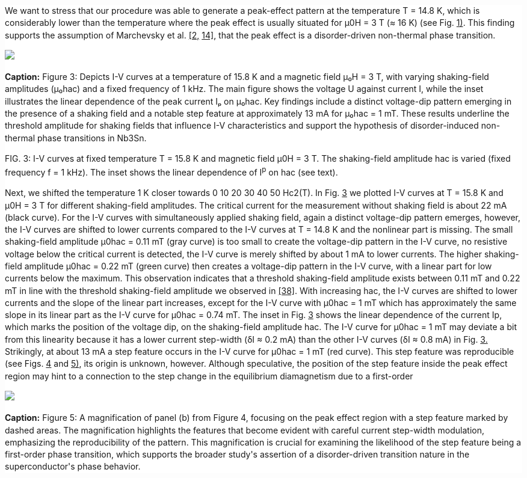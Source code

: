 We want to stress that our procedure was able to generate a peak-effect pattern at the temperature T = 14.8 K, which is considerably lower than the temperature where the peak effect is usually situated for µ0H = 3 T (≈ 16 K) (see Fig. [1\)](#page-1-0). This finding supports the assumption of Marchevsky et al. [\[2,](#page-3-2) [14\]](#page-4-5), that the peak effect is a disorder-driven non-thermal phase transition.

![](_page_2_Figure_6.jpeg)

**Caption:** Figure 3: Depicts I-V curves at a temperature of 15.8 K and a magnetic field μ₀H = 3 T, with varying shaking-field amplitudes (μ₀hac) and a fixed frequency of 1 kHz. The main figure shows the voltage U against current I, while the inset illustrates the linear dependence of the peak current Iₚ on μ₀hac. Key findings include a distinct voltage-dip pattern emerging in the presence of a shaking field and a notable step feature at approximately 13 mA for μ₀hac = 1 mT. These results underline the threshold amplitude for shaking fields that influence I-V characteristics and support the hypothesis of disorder-induced non-thermal phase transitions in Nb3Sn.


<span id="page-2-1"></span>FIG. 3: I-V curves at fixed temperature T = 15.8 K and magnetic field µ0H = 3 T. The shaking-field amplitude hac is varied (fixed frequency f = 1 kHz). The inset shows the linear dependence of I<sup>p</sup> on hac (see text).

Next, we shifted the temperature 1 K closer towards 0 10 20 30 40 50 Hc2(T). In Fig. [3](#page-2-1) we plotted I-V curves at T = 15.8 K and µ0H = 3 T for different shaking-field amplitudes. The critical current for the measurement without shaking field is about 22 mA (black curve). For the I-V curves with simultaneously applied shaking field, again a distinct voltage-dip pattern emerges, however, the I-V curves are shifted to lower currents compared to the I-V curves at T = 14.8 K and the nonlinear part is missing. The small shaking-field amplitude µ0hac = 0.11 mT (gray curve) is too small to create the voltage-dip pattern in the I-V curve, no resistive voltage below the critical current is detected, the I-V curve is merely shifted by about 1 mA to lower currents. The higher shaking-field amplitude µ0hac = 0.22 mT (green curve) then creates a voltage-dip pattern in the I-V curve, with a linear part for low currents below the maximum. This observation indicates that a threshold shaking-field amplitude exists between 0.11 mT and 0.22 mT in line with the threshold shaking-field amplitude we observed in [\[38\]](#page-4-20). With increasing hac, the I-V curves are shifted to lower currents and the slope of the linear part increases, except for the I-V curve with µ0hac = 1 mT which has approximately the same slope in its linear part as the I-V curve for µ0hac = 0.74 mT. The inset in Fig. [3](#page-2-1) shows the linear dependence of the current Ip, which marks the position of the voltage dip, on the shaking-field amplitude hac. The I-V curve for µ0hac = 1 mT may deviate a bit from this linearity because it has a lower current step-width (δI ≈ 0.2 mA) than the other I-V curves (δI ≈ 0.8 mA) in Fig. [3.](#page-2-1) Strikingly, at about 13 mA a step feature occurs in the I-V curve for µ0hac = 1 mT (red curve). This step feature was reproducible (see Figs. [4](#page-3-3) and [5\)](#page-3-4), its origin is unknown, however. Although speculative, the position of the step feature inside the peak effect region may hint to a connection to the step change in the equilibrium diamagnetism due to a first-order

![](_page_3_Figure_0.jpeg)

**Caption:** Figure 5: A magnification of panel (b) from Figure 4, focusing on the peak effect region with a step feature marked by dashed areas. The magnification highlights the features that become evident with careful current step-width modulation, emphasizing the reproducibility of the pattern. This magnification is crucial for examining the likelihood of the step feature being a first-order phase transition, which supports the broader study's assertion of a disorder-driven transition nature in the superconductor's phase behavior.

